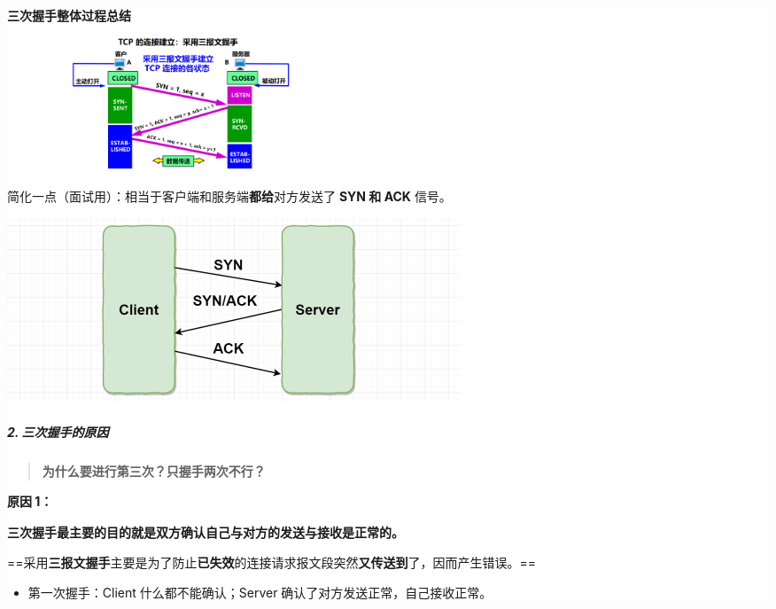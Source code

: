 **三次握手整体过程总结**

<img src="assets/1574741516560.png" alt="1574741516560" style="zoom:38%;" />

简化一点（面试用）：相当于客户端和服务端**都给**对方发送了 **SYN 和 ACK** 信号。

<img src="assets/image-20200522173211093.png" alt="image-20200522173211093" style="zoom: 50%;" />

##### **2. 三次握手的原因**

> **为什么要进行第三次？只握手两次不行？**

**原因 1：**

**三次握手最主要的目的就是双方确认自己与对方的发送与接收是正常的。**

==采用**三报文握手**主要是为了防止**已失效**的连接请求报文段突然**又传送到**了，因而产生错误。==

- 第一次握手：Client 什么都不能确认；Server 确认了对方发送正常，自己接收正常。
